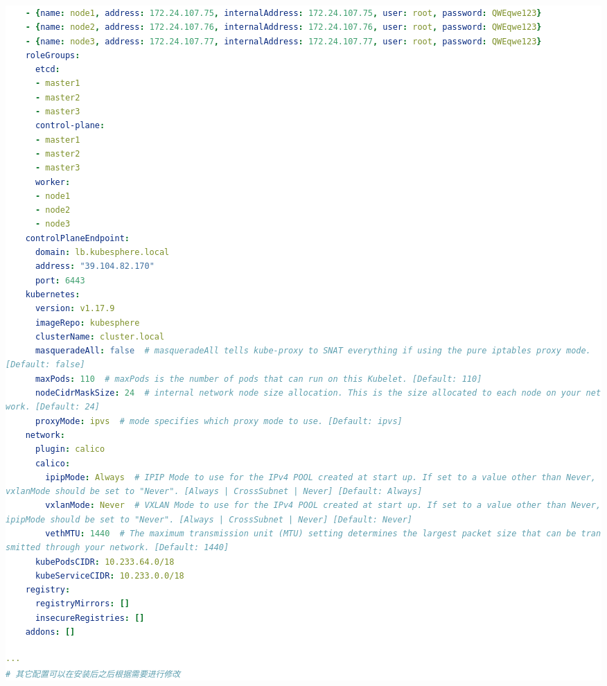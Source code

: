 ```yaml
    - {name: node1, address: 172.24.107.75, internalAddress: 172.24.107.75, user: root, password: QWEqwe123}
    - {name: node2, address: 172.24.107.76, internalAddress: 172.24.107.76, user: root, password: QWEqwe123}
    - {name: node3, address: 172.24.107.77, internalAddress: 172.24.107.77, user: root, password: QWEqwe123}
    roleGroups:
      etcd:
      - master1
      - master2
      - master3
      control-plane:
      - master1
      - master2
      - master3
      worker:
      - node1
      - node2
      - node3
    controlPlaneEndpoint:
      domain: lb.kubesphere.local
      address: "39.104.82.170"
      port: 6443
    kubernetes:
      version: v1.17.9
      imageRepo: kubesphere
      clusterName: cluster.local
      masqueradeAll: false  # masqueradeAll tells kube-proxy to SNAT everything if using the pure iptables proxy mode. [Default: false]
      maxPods: 110  # maxPods is the number of pods that can run on this Kubelet. [Default: 110]
      nodeCidrMaskSize: 24  # internal network node size allocation. This is the size allocated to each node on your network. [Default: 24]
      proxyMode: ipvs  # mode specifies which proxy mode to use. [Default: ipvs]
    network:
      plugin: calico
      calico:
        ipipMode: Always  # IPIP Mode to use for the IPv4 POOL created at start up. If set to a value other than Never, vxlanMode should be set to "Never". [Always | CrossSubnet | Never] [Default: Always]
        vxlanMode: Never  # VXLAN Mode to use for the IPv4 POOL created at start up. If set to a value other than Never, ipipMode should be set to "Never". [Always | CrossSubnet | Never] [Default: Never]
        vethMTU: 1440  # The maximum transmission unit (MTU) setting determines the largest packet size that can be transmitted through your network. [Default: 1440]
      kubePodsCIDR: 10.233.64.0/18
      kubeServiceCIDR: 10.233.0.0/18
    registry:
      registryMirrors: []
      insecureRegistries: []
    addons: []

···
# 其它配置可以在安装后之后根据需要进行修改
```
